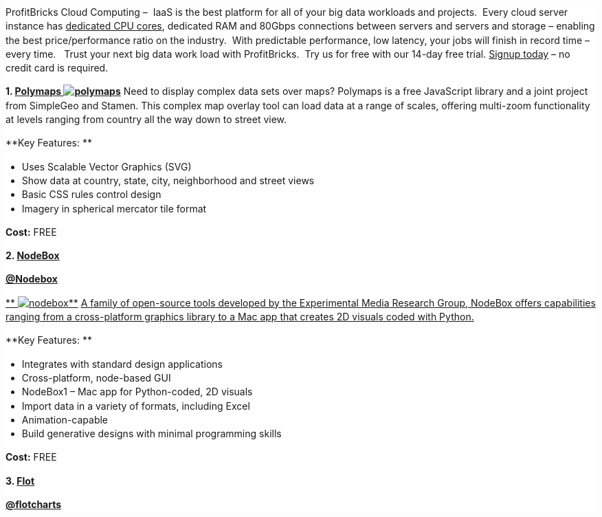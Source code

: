 ProfitBricks Cloud Computing –  IaaS is the best platform for all of
your big data workloads and projects.  Every cloud server instance has
[dedicated CPU
cores](https://www.profitbricks.com/technical-info "Dedicated CPU Cores"),
dedicated RAM and 80Gbps connections between servers and servers and
storage – enabling the best price/performance ratio on the industry.
 With predictable performance, low latency, your jobs will finish in
record time – every time.   Trust your next big data work load with
ProfitBricks.  Try us for free with our 14-day free trial. [Signup
today](https://www.profitbricks.com/why-profitbricks#big-data "Big Data and ProfitBricks 14-day trial")
– no credit card is required.

**1. [Polymaps
](http://polymaps.org/ "PolyMaps")[![polymaps](https://blog.profitbricks.com/wp-content/uploads/2013/11/polymaps.jpg)](https://blog.profitbricks.com/wp-content/uploads/2013/11/polymaps.jpg)**
 Need to display complex data sets over maps? Polymaps is a free
JavaScript library and a joint project from SimpleGeo and Stamen. This
complex map overlay tool can load data at a range of scales, offering
multi-zoom functionality at levels ranging from country all the way down
to street view.

**Key Features: **

-   Uses Scalable Vector Graphics (SVG)
-   Show data at country, state, city, neighborhood and street views
-   Basic CSS rules control design
-   Imagery in spherical mercator tile format

**Cost:** FREE

**2. [NodeBox](http://nodebox.net/ "Nodebox")**

[**@Nodebox**](https://twitter.com/nodebox)

[**
![nodebox](https://blog.profitbricks.com/wp-content/uploads/2013/11/nodebox.jpg)**](https://twitter.com/nodebox)
 [A family of open-source tools developed by the Experimental Media
Research Group, NodeBox offers capabilities ranging from a
cross-platform graphics library to a Mac app that creates 2D visuals
coded with Python.](https://twitter.com/nodebox)

**Key Features: **

-   Integrates with standard design applications
-   Cross-platform, node-based GUI
-   NodeBox1 – Mac app for Python-coded, 2D visuals
-   Import data in a variety of formats, including Excel
-   Animation-capable
-   Build generative designs with minimal programming skills

**Cost:** FREE

**3. [Flot](http://www.flotcharts.org/ "Flotcharts")**

[**@flotcharts**](https://twitter.com/flotcharts)
